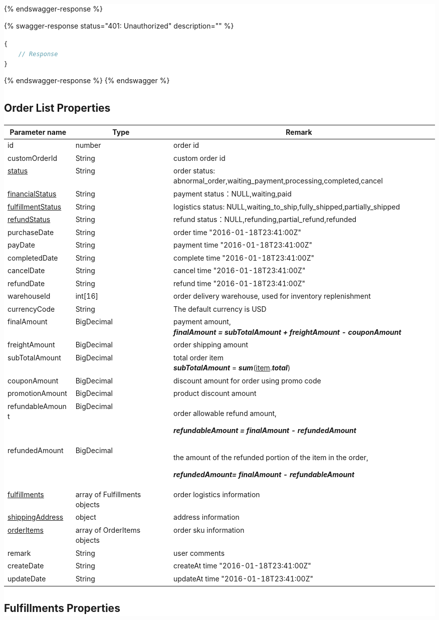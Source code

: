 ```javascript
```
{% endswagger-response %}

{% swagger-response status="401: Unauthorized" description="" %}
```javascript
{
    // Response
}
```
{% endswagger-response %}
{% endswagger %}

## Order List Properties <a href="#response-parameter" id="response-parameter"></a>

<table><thead><tr><th>Parameter name</th><th>Type</th><th>Remark</th><th data-hidden></th></tr></thead><tbody><tr><td>id</td><td>number</td><td>order id</td><td></td></tr><tr><td>customOrderId</td><td>String</td><td>custom order id</td><td></td></tr><tr><td><a href="./#order-status">status</a></td><td>String</td><td>order status: abnormal_order,waiting_payment,processing,completed,cancel</td><td></td></tr><tr><td><a href="./#financial-status">financialStatus</a></td><td>String</td><td>payment status：NULL,waiting,paid</td><td></td></tr><tr><td><a href="./#fulfillment-status">fulfillmentStatus</a></td><td>String</td><td>logistics status: NULL,waiting_to_ship,fully_shipped,partially_shipped</td><td></td></tr><tr><td><a href="./#refund-status">refundStatus</a></td><td>String</td><td>refund status：NULL,refunding,partial_refund,refunded</td><td></td></tr><tr><td>purchaseDate</td><td>String</td><td>order time "2016-01-18T23:41:00Z"</td><td></td></tr><tr><td>payDate</td><td>String</td><td>payment time "2016-01-18T23:41:00Z"</td><td></td></tr><tr><td>completedDate</td><td>String</td><td>complete time "2016-01-18T23:41:00Z"</td><td></td></tr><tr><td>cancelDate</td><td>String</td><td>cancel time "2016-01-18T23:41:00Z"</td><td></td></tr><tr><td>refundDate</td><td>String</td><td>refund time "2016-01-18T23:41:00Z"</td><td></td></tr><tr><td>warehouseId</td><td>int[16]</td><td>order delivery warehouse, used for inventory replenishment</td><td></td></tr><tr><td>currencyCode</td><td>String</td><td>The default currency is USD</td><td></td></tr><tr><td>finalAmount</td><td>BigDecimal</td><td>payment amount,<br><em><strong>finalAmount = subTotalAmount + freightAmount - couponAmount</strong></em></td><td></td></tr><tr><td>freightAmount</td><td>BigDecimal</td><td>order shipping amount</td><td></td></tr><tr><td>subTotalAmount</td><td>BigDecimal</td><td>total order item <br><em><strong>subTotalAmount</strong></em> = <em><strong>sum</strong></em>(<a href="./#response-parameter-2">item</a>.<em><strong>total</strong></em>)</td><td></td></tr><tr><td>couponAmount</td><td>BigDecimal</td><td>discount amount for order using promo code</td><td></td></tr><tr><td>promotionAmount</td><td>BigDecimal</td><td>product discount amount</td><td></td></tr><tr><td>refundableAmount</td><td>BigDecimal</td><td><p>order allowable refund amount,</p><p><em><strong>refundableAmount = finalAmount - refundedAmount</strong></em></p></td><td></td></tr><tr><td>refundedAmount</td><td>BigDecimal</td><td><p>the amount of the refunded portion of the item in the order,</p><p><em><strong>refundedAmount= finalAmount - refundableAmount</strong></em> </p></td><td></td></tr><tr><td><a href="./#response-parameter-1">fulfillments</a></td><td>array of Fulfillments objects</td><td>order logistics information</td><td></td></tr><tr><td><a href="./#response-parameter-3">shippingAddress</a></td><td>object</td><td>address information</td><td></td></tr><tr><td><a href="./#response-parameter-2">orderItems</a></td><td>array of OrderItems objects</td><td>order sku information</td><td></td></tr><tr><td>remark</td><td>String</td><td>user comments</td><td></td></tr><tr><td>createDate</td><td>String</td><td>createAt time "2016-01-18T23:41:00Z"</td><td></td></tr><tr><td>updateDate</td><td>String</td><td>updateAt time "2016-01-18T23:41:00Z"</td><td></td></tr></tbody></table>

## Fulfillments Properties <a href="#response-parameter" id="response-parameter"></a>
